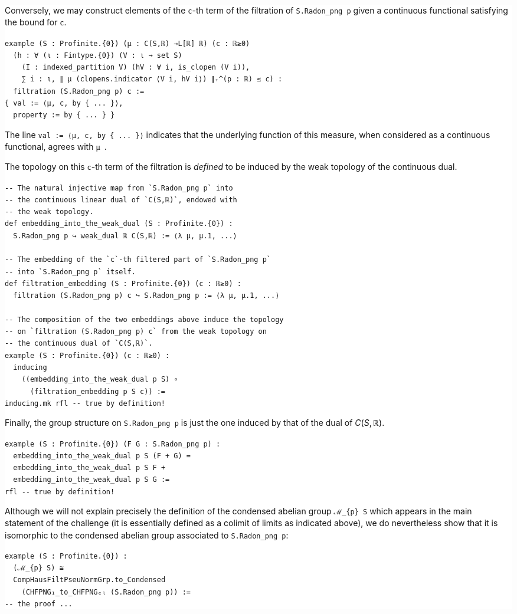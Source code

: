 Conversely, we may construct elements of the `c`-th term of the filtration of `S.Radon_png p` given a continuous functional satisfying the bound for `c`.
```lean
example (S : Profinite.{0}) (μ : C(S,ℝ) →L[ℝ] ℝ) (c : ℝ≥0)
  (h : ∀ (ι : Fintype.{0}) (V : ι → set S)
    (I : indexed_partition V) (hV : ∀ i, is_clopen (V i)),
    ∑ i : ι, ∥ μ (clopens.indicator ⟨V i, hV i⟩) ∥₊^(p : ℝ) ≤ c) :
  filtration (S.Radon_png p) c :=
{ val := ⟨μ, c, by { ... }⟩,
  property := by { ... } }
```
The line `val := ⟨μ, c, by { ... }⟩` indicates that the underlying function of this measure, when considered as a continuous functional, agrees with `μ `.

The topology on this `c`-th term of the filtration is *defined* to be induced by the weak topology of the continuous dual.
```lean
-- The natural injective map from `S.Radon_png p` into 
-- the continuous linear dual of `C(S,ℝ)`, endowed with 
-- the weak topology.
def embedding_into_the_weak_dual (S : Profinite.{0}) :
  S.Radon_png p ↪ weak_dual ℝ C(S,ℝ) := ⟨λ μ, μ.1, ...⟩
  
-- The embedding of the `c`-th filtered part of `S.Radon_png p`
-- into `S.Radon_png p` itself.
def filtration_embedding (S : Profinite.{0}) (c : ℝ≥0) :
  filtration (S.Radon_png p) c ↪ S.Radon_png p := ⟨λ μ, μ.1, ...⟩ 
  
-- The composition of the two embeddings above induce the topology
-- on `filtration (S.Radon_png p) c` from the weak topology on
-- the continuous dual of `C(S,ℝ)`.
example (S : Profinite.{0}) (c : ℝ≥0) :
  inducing
    ((embedding_into_the_weak_dual p S) ∘ 
      (filtration_embedding p S c)) :=
inducing.mk rfl -- true by definition!
```
Finally, the group structure on `S.Radon_png p` is just the one induced by that of the dual of $C(S,\mathbb{R})$.
```lean
example (S : Profinite.{0}) (F G : S.Radon_png p) :
  embedding_into_the_weak_dual p S (F + G) =
  embedding_into_the_weak_dual p S F +
  embedding_into_the_weak_dual p S G := 
rfl -- true by definition!
```

Although we will not explain precisely the definition of the condensed abelian group `ℳ_{p} S` which appears in the main statement of the challenge (it is essentially defined as a colimit of limits as indicated above), we do nevertheless show that it is isomorphic to the condensed abelian group associated to `S.Radon_png p`:
```lean
example (S : Profinite.{0}) :
  (ℳ_{p} S) ≅
  CompHausFiltPseuNormGrp.to_Condensed 
    (CHFPNG₁_to_CHFPNGₑₗ (S.Radon_png p)) := 
-- the proof ...
```
